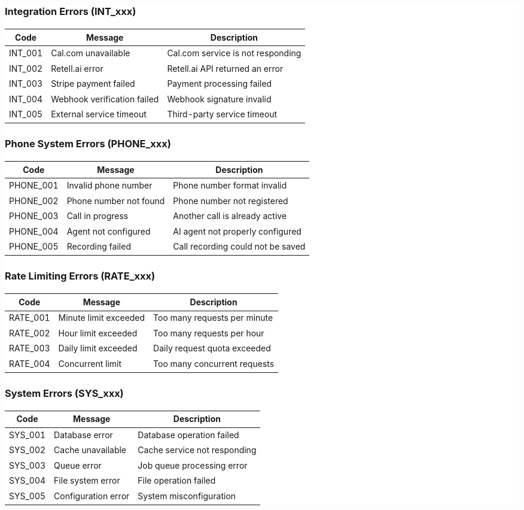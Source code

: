### Integration Errors (INT_xxx)

| Code | Message | Description |
|------|---------|-------------|
| INT_001 | Cal.com unavailable | Cal.com service is not responding |
| INT_002 | Retell.ai error | Retell.ai API returned an error |
| INT_003 | Stripe payment failed | Payment processing failed |
| INT_004 | Webhook verification failed | Webhook signature invalid |
| INT_005 | External service timeout | Third-party service timeout |

### Phone System Errors (PHONE_xxx)

| Code | Message | Description |
|------|---------|-------------|
| PHONE_001 | Invalid phone number | Phone number format invalid |
| PHONE_002 | Phone number not found | Phone number not registered |
| PHONE_003 | Call in progress | Another call is already active |
| PHONE_004 | Agent not configured | AI agent not properly configured |
| PHONE_005 | Recording failed | Call recording could not be saved |

### Rate Limiting Errors (RATE_xxx)

| Code | Message | Description |
|------|---------|-------------|
| RATE_001 | Minute limit exceeded | Too many requests per minute |
| RATE_002 | Hour limit exceeded | Too many requests per hour |
| RATE_003 | Daily limit exceeded | Daily request quota exceeded |
| RATE_004 | Concurrent limit | Too many concurrent requests |

### System Errors (SYS_xxx)

| Code | Message | Description |
|------|---------|-------------|
| SYS_001 | Database error | Database operation failed |
| SYS_002 | Cache unavailable | Cache service not responding |
| SYS_003 | Queue error | Job queue processing error |
| SYS_004 | File system error | File operation failed |
| SYS_005 | Configuration error | System misconfiguration |
